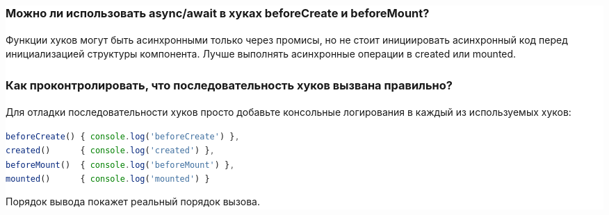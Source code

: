 ### Можно ли использовать async/await в хуках beforeCreate и beforeMount?

Функции хуков могут быть асинхронными только через промисы, но не стоит инициировать асинхронный код перед инициализацией структуры компонента. Лучше выполнять асинхронные операции в created или mounted.

### Как проконтролировать, что последовательность хуков вызвана правильно?

Для отладки последовательности хуков просто добавьте консольные логирования в каждый из используемых хуков:

```javascript
beforeCreate() { console.log('beforeCreate') },
created()      { console.log('created') },
beforeMount()  { console.log('beforeMount') },
mounted()      { console.log('mounted') }
```

Порядок вывода покажет реальный порядок вызова.
